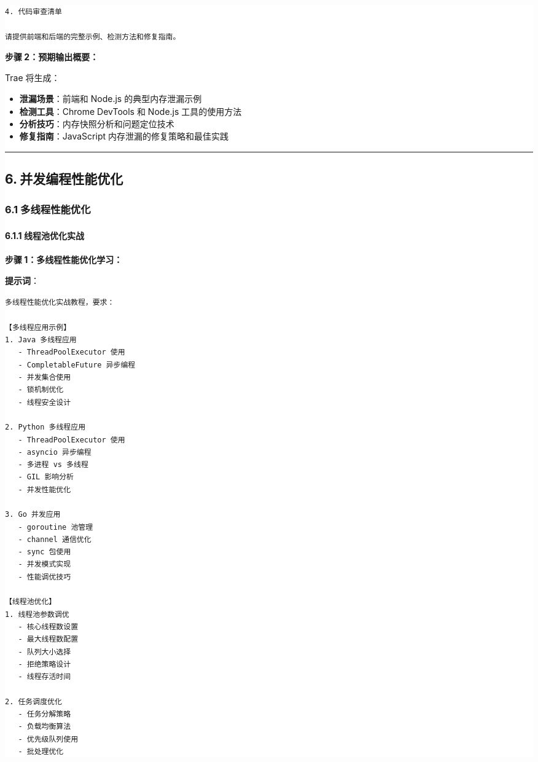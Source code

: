 ```text
4. 代码审查清单

请提供前端和后端的完整示例、检测方法和修复指南。
```

**步骤 2：预期输出概要：**

Trae 将生成：

- **泄漏场景**：前端和 Node.js 的典型内存泄漏示例
- **检测工具**：Chrome DevTools 和 Node.js 工具的使用方法
- **分析技巧**：内存快照分析和问题定位技术
- **修复指南**：JavaScript 内存泄漏的修复策略和最佳实践

---

## 6. 并发编程性能优化

### 6.1 多线程性能优化

#### 6.1.1 线程池优化实战

**步骤 1：多线程性能优化学习：**

**提示词**：

```text
多线程性能优化实战教程，要求：

【多线程应用示例】
1. Java 多线程应用
   - ThreadPoolExecutor 使用
   - CompletableFuture 异步编程
   - 并发集合使用
   - 锁机制优化
   - 线程安全设计

2. Python 多线程应用
   - ThreadPoolExecutor 使用
   - asyncio 异步编程
   - 多进程 vs 多线程
   - GIL 影响分析
   - 并发性能优化

3. Go 并发应用
   - goroutine 池管理
   - channel 通信优化
   - sync 包使用
   - 并发模式实现
   - 性能调优技巧

【线程池优化】
1. 线程池参数调优
   - 核心线程数设置
   - 最大线程数配置
   - 队列大小选择
   - 拒绝策略设计
   - 线程存活时间

2. 任务调度优化
   - 任务分解策略
   - 负载均衡算法
   - 优先级队列使用
   - 批处理优化

```